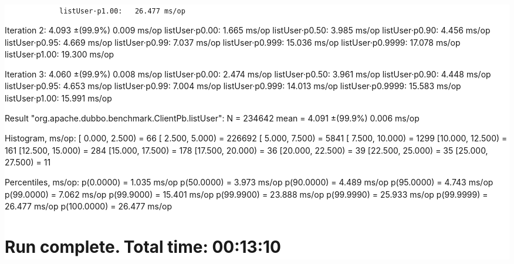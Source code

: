                  listUser·p1.00:   26.477 ms/op

Iteration   2: 4.093 ±(99.9%) 0.009 ms/op
                 listUser·p0.00:   1.665 ms/op
                 listUser·p0.50:   3.985 ms/op
                 listUser·p0.90:   4.456 ms/op
                 listUser·p0.95:   4.669 ms/op
                 listUser·p0.99:   7.037 ms/op
                 listUser·p0.999:  15.036 ms/op
                 listUser·p0.9999: 17.078 ms/op
                 listUser·p1.00:   19.300 ms/op

Iteration   3: 4.060 ±(99.9%) 0.008 ms/op
                 listUser·p0.00:   2.474 ms/op
                 listUser·p0.50:   3.961 ms/op
                 listUser·p0.90:   4.448 ms/op
                 listUser·p0.95:   4.653 ms/op
                 listUser·p0.99:   7.004 ms/op
                 listUser·p0.999:  14.013 ms/op
                 listUser·p0.9999: 15.583 ms/op
                 listUser·p1.00:   15.991 ms/op



Result "org.apache.dubbo.benchmark.ClientPb.listUser":
  N = 234642
  mean =      4.091 ±(99.9%) 0.006 ms/op

  Histogram, ms/op:
    [ 0.000,  2.500) = 66 
    [ 2.500,  5.000) = 226692 
    [ 5.000,  7.500) = 5841 
    [ 7.500, 10.000) = 1299 
    [10.000, 12.500) = 161 
    [12.500, 15.000) = 284 
    [15.000, 17.500) = 178 
    [17.500, 20.000) = 36 
    [20.000, 22.500) = 39 
    [22.500, 25.000) = 35 
    [25.000, 27.500) = 11 

  Percentiles, ms/op:
      p(0.0000) =      1.035 ms/op
     p(50.0000) =      3.973 ms/op
     p(90.0000) =      4.489 ms/op
     p(95.0000) =      4.743 ms/op
     p(99.0000) =      7.062 ms/op
     p(99.9000) =     15.401 ms/op
     p(99.9900) =     23.888 ms/op
     p(99.9990) =     25.933 ms/op
     p(99.9999) =     26.477 ms/op
    p(100.0000) =     26.477 ms/op


# Run complete. Total time: 00:13:10
